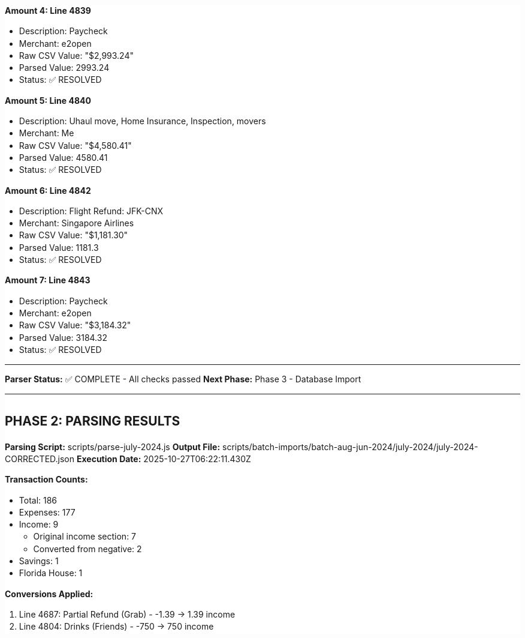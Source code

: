 
**Amount 4: Line 4839**
- Description: Paycheck
- Merchant: e2open
- Raw CSV Value: "$2,993.24"
- Parsed Value: 2993.24
- Status: ✅ RESOLVED


**Amount 5: Line 4840**
- Description: Uhaul move, Home Insurance, Inspection, movers
- Merchant: Me
- Raw CSV Value: "$4,580.41"
- Parsed Value: 4580.41
- Status: ✅ RESOLVED


**Amount 6: Line 4842**
- Description: Flight Refund: JFK-CNX
- Merchant: Singapore Airlines
- Raw CSV Value: "$1,181.30"
- Parsed Value: 1181.3
- Status: ✅ RESOLVED


**Amount 7: Line 4843**
- Description: Paycheck
- Merchant: e2open
- Raw CSV Value: "$3,184.32"
- Parsed Value: 3184.32
- Status: ✅ RESOLVED


---

**Parser Status:** ✅ COMPLETE - All checks passed
**Next Phase:** Phase 3 - Database Import


---

## PHASE 2: PARSING RESULTS

**Parsing Script:** scripts/parse-july-2024.js
**Output File:** scripts/batch-imports/batch-aug-jun-2024/july-2024/july-2024-CORRECTED.json
**Execution Date:** 2025-10-27T06:22:11.430Z

**Transaction Counts:**
- Total: 186
- Expenses: 177
- Income: 9
  - Original income section: 7
  - Converted from negative: 2
- Savings: 1
- Florida House: 1

**Conversions Applied:**
1. Line 4687: Partial Refund (Grab) - -1.39 → 1.39 income
2. Line 4804: Drinks (Friends) - -750 → 750 income
